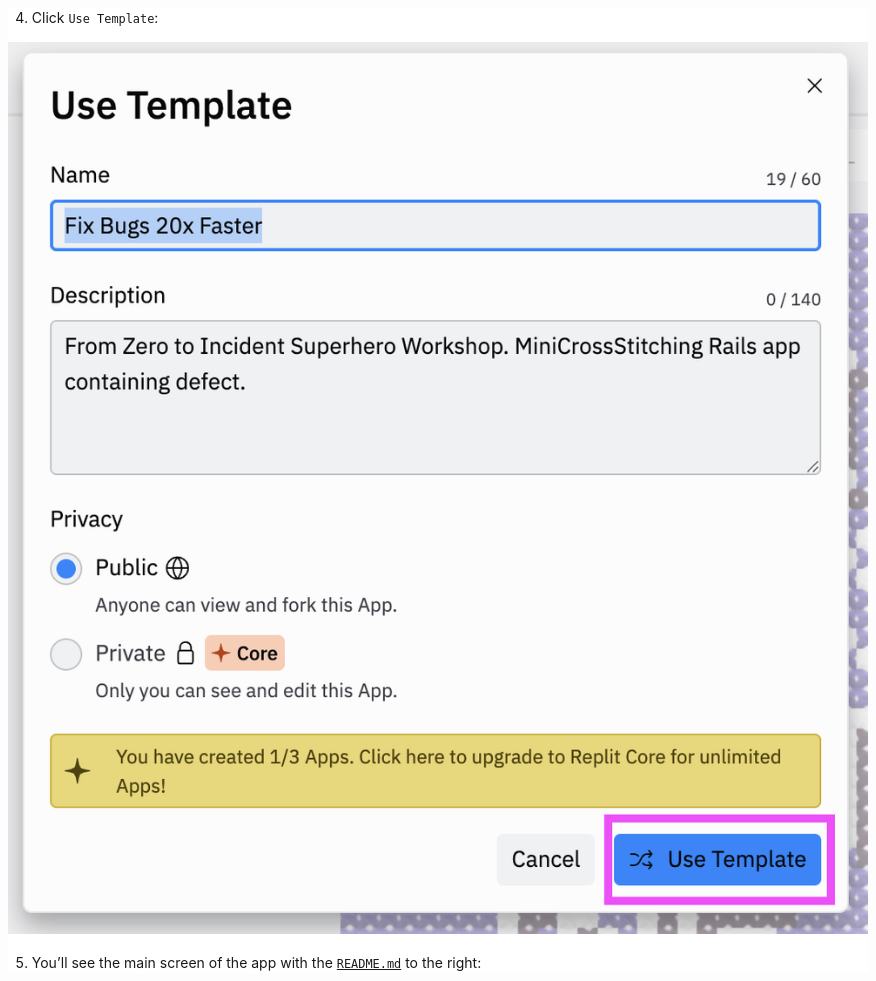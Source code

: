 4. Click `Use Template`:
    
![image.png](Fix%20Bugs%2020x%20Faster%20-%20From%20Zero%20to%20Incident%20Superh%2096bbcf8408f04df9968ebe583824919e/image%202.png)

5. You’ll see the main screen of the app with the [`README.md`](http://README.md) to the right:
